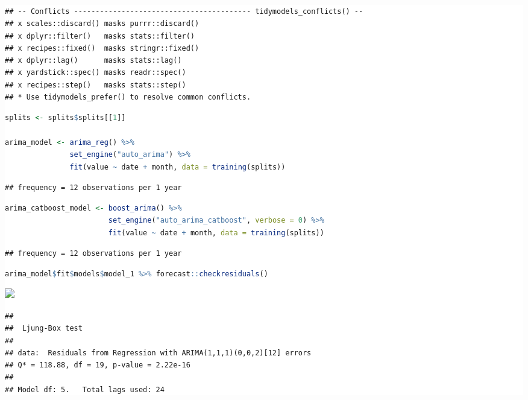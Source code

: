     ## -- Conflicts ----------------------------------------- tidymodels_conflicts() --
    ## x scales::discard() masks purrr::discard()
    ## x dplyr::filter()   masks stats::filter()
    ## x recipes::fixed()  masks stringr::fixed()
    ## x dplyr::lag()      masks stats::lag()
    ## x yardstick::spec() masks readr::spec()
    ## x recipes::step()   masks stats::step()
    ## * Use tidymodels_prefer() to resolve common conflicts.

``` r
splits <- splits$splits[[1]]

arima_model <- arima_reg() %>%
               set_engine("auto_arima") %>%
               fit(value ~ date + month, data = training(splits))
```

    ## frequency = 12 observations per 1 year

``` r
arima_catboost_model <- boost_arima() %>%
                        set_engine("auto_arima_catboost", verbose = 0) %>%
                        fit(value ~ date + month, data = training(splits))
```

    ## frequency = 12 observations per 1 year

``` r
arima_model$fit$models$model_1 %>% forecast::checkresiduals()
```

<img src="/posts/2021-05-30-boostime_arima_catboost/boostime.es_files/figure-html/unnamed-chunk-8-1.png" width="672" />

    ## 
    ##  Ljung-Box test
    ## 
    ## data:  Residuals from Regression with ARIMA(1,1,1)(0,0,2)[12] errors
    ## Q* = 118.88, df = 19, p-value = 2.22e-16
    ## 
    ## Model df: 5.   Total lags used: 24
